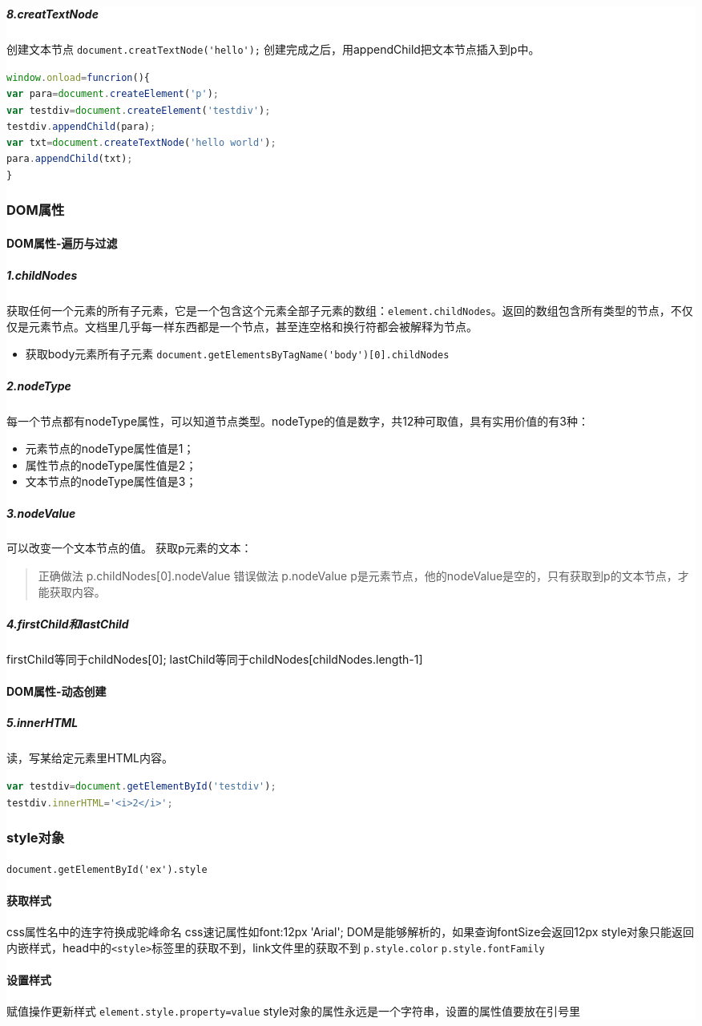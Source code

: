 ##### 8.creatTextNode
创建文本节点
`document.creatTextNode('hello');`
创建完成之后，用appendChild把文本节点插入到p中。

```javascript
window.onload=funcrion(){
var para=document.createElement('p');
var testdiv=document.createElement('testdiv');
testdiv.appendChild(para);
var txt=document.createTextNode('hello world');
para.appendChild(txt);
}
```
### DOM属性
#### DOM属性-遍历与过滤
##### 1.childNodes
获取任何一个元素的所有子元素，它是一个包含这个元素全部子元素的数组：`element.childNodes`。返回的数组包含所有类型的节点，不仅仅是元素节点。文档里几乎每一样东西都是一个节点，甚至连空格和换行符都会被解释为节点。
- 获取body元素所有子元素
`document.getElementsByTagName('body')[0].childNodes`

##### 2.nodeType
每一个节点都有nodeType属性，可以知道节点类型。nodeType的值是数字，共12种可取值，具有实用价值的有3种：
- 元素节点的nodeType属性值是1；
- 属性节点的nodeType属性值是2；
- 文本节点的nodeType属性值是3；

##### 3.nodeValue
可以改变一个文本节点的值。
获取p元素的文本：
> 正确做法
p.childNodes[0].nodeValue
错误做法
p.nodeValue
p是元素节点，他的nodeValue是空的，只有获取到p的文本节点，才能获取内容。

##### 4.firstChild和lastChild
firstChild等同于childNodes[0];
lastChild等同于childNodes[childNodes.length-1]

#### DOM属性-动态创建
##### 5.innerHTML
读，写某给定元素里HTML内容。

```javascript
var testdiv=document.getElementById('testdiv');
testdiv.innerHTML='<i>2</i>';
```
### style对象
`document.getElementById('ex').style`
#### 获取样式
css属性名中的连字符换成驼峰命名
css速记属性如font:12px 'Arial';
DOM是能够解析的，如果查询fontSize会返回12px
style对象只能返回内嵌样式，head中的`<style>`标签里的获取不到，link文件里的获取不到
`p.style.color`
`p.style.fontFamily`
#### 设置样式
赋值操作更新样式
`element.style.property=value`
style对象的属性永远是一个字符串，设置的属性值要放在引号里